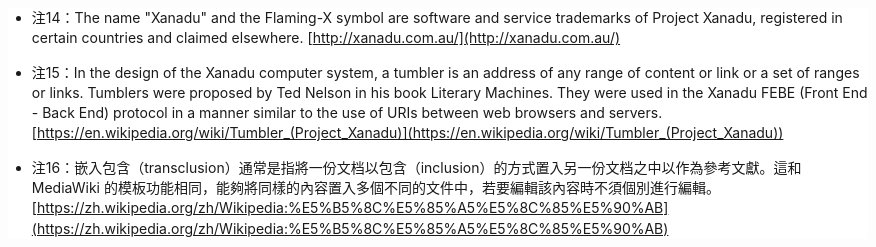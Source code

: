 	
  * 注14：The name "Xanadu" and the Flaming-X symbol are software and service trademarks of Project Xanadu, registered in certain countries and claimed elsewhere. [http://xanadu.com.au/](http://xanadu.com.au/)

	
  * 注15：In the design of the Xanadu computer system, a tumbler is an address of any range of content or link or a set of ranges or links. Tumblers were proposed by Ted Nelson in his book Literary Machines. They were used in the Xanadu FEBE (Front End - Back End) protocol in a manner similar to the use of URIs between web browsers and servers. [https://en.wikipedia.org/wiki/Tumbler_(Project_Xanadu)](https://en.wikipedia.org/wiki/Tumbler_(Project_Xanadu))

	
  * 注16：嵌入包含（transclusion）通常是指將一份文档以包含（inclusion）的方式置入另一份文档之中以作為參考文獻。這和 MediaWiki 的模板功能相同，能夠將同樣的內容置入多個不同的文件中，若要編輯該內容時不須個別進行編輯。[https://zh.wikipedia.org/zh/Wikipedia:%E5%B5%8C%E5%85%A5%E5%8C%85%E5%90%AB](https://zh.wikipedia.org/zh/Wikipedia:%E5%B5%8C%E5%85%A5%E5%8C%85%E5%90%AB)


